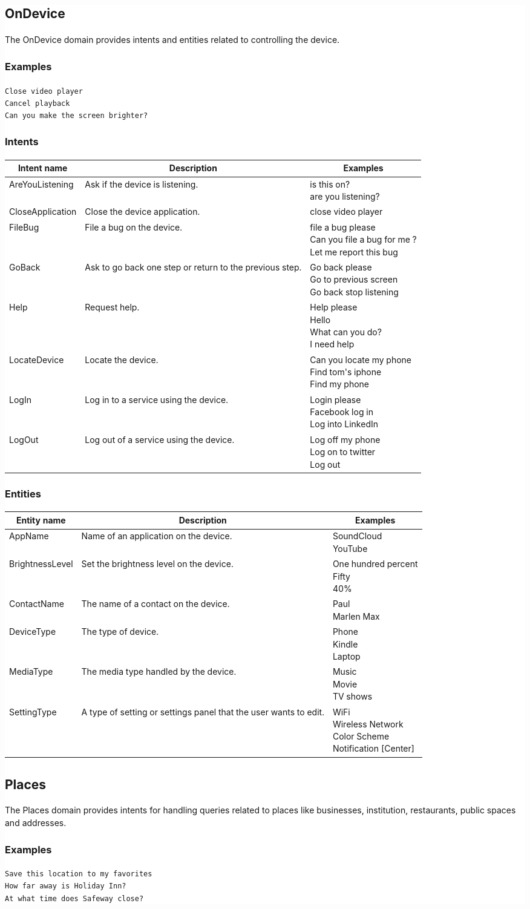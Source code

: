 ## OnDevice 
The OnDevice domain provides intents and entities related to controlling the device.

### Examples
```
Close video player
Cancel playback
Can you make the screen brighter?
```

### Intents
| Intent name | Description | Examples |
| ---------------- |-----------------------|----|
| AreYouListening | Ask if the device is listening.|is this on?<br/>are you listening?|
|CloseApplication|Close the device application.|close video player|
|FileBug|File a bug on the device.|file a bug please<br/>Can you file a bug for me ?<br/>Let me report this bug|
|GoBack|Ask to go back one step or return to the previous step.|Go back please<br/>Go to previous screen<br/>Go back stop listening|
|Help| Request help.|Help please<br/>Hello<br/>What can you do?<br/>I need help| 
|LocateDevice|Locate the device.|Can you locate my phone<br/>Find tom's iphone<br/>Find my phone|
|LogIn|Log in to a service using the device.|Login please<br/>Facebook log in<br/>Log into LinkedIn|
|LogOut|Log out of a service using the device.|Log off my phone<br/>Log on to twitter<br/>Log out|

### Entities
| Entity name | Description | Examples |
| ---------------- |-----------------------|----|
| AppName | Name of an application on the device.|SoundCloud<br/>YouTube|
| BrightnessLevel | Set the brightness level on the device.|One hundred percent<br/>Fifty<br/>40%|
| ContactName | The name of a contact on the device.|Paul<br/>Marlen Max|
| DeviceType | The type of device. |Phone<br/>Kindle<br/>Laptop|
| MediaType | The media type handled by the device.|Music<br/>Movie<br/>TV shows|
| SettingType | A type of setting or settings panel that the user wants to edit.|WiFi<br/>Wireless Network<br/>Color Scheme<br/>Notification [Center]|

## Places  
The Places domain provides intents for handling queries related to places like businesses, institution, restaurants, public spaces and addresses.

### Examples
```
Save this location to my favorites
How far away is Holiday Inn?
At what time does Safeway close?
```
